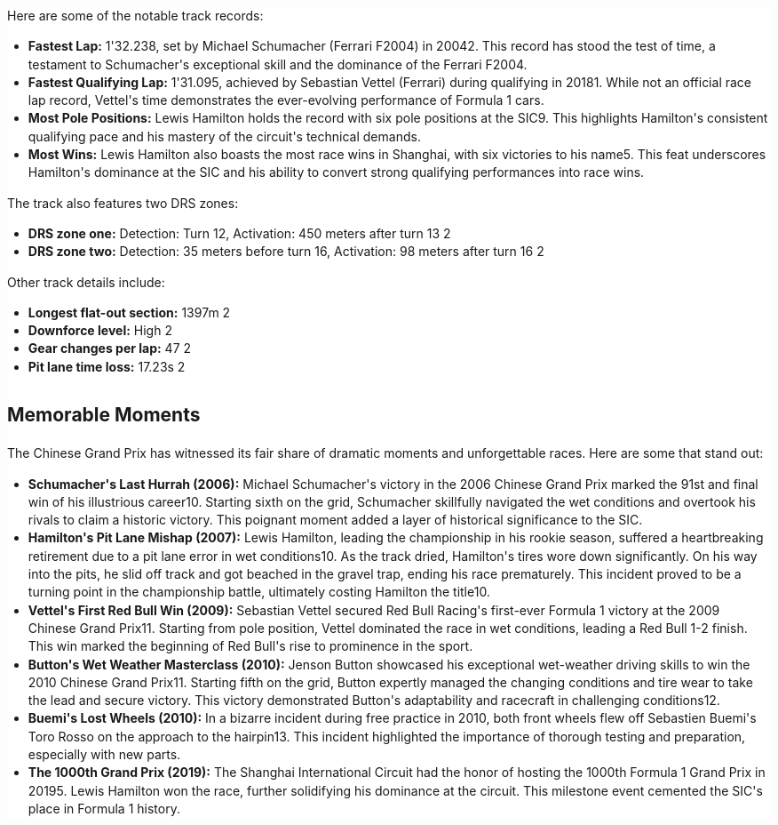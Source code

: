 Here are some of the notable track records:

* **Fastest Lap:** 1'32.238, set by Michael Schumacher (Ferrari F2004) in 20042. This record has stood the test of time, a testament to Schumacher's exceptional skill and the dominance of the Ferrari F2004.  
* **Fastest Qualifying Lap:** 1'31.095, achieved by Sebastian Vettel (Ferrari) during qualifying in 20181. While not an official race lap record, Vettel's time demonstrates the ever-evolving performance of Formula 1 cars.  
* **Most Pole Positions:** Lewis Hamilton holds the record with six pole positions at the SIC9. This highlights Hamilton's consistent qualifying pace and his mastery of the circuit's technical demands.  
* **Most Wins:** Lewis Hamilton also boasts the most race wins in Shanghai, with six victories to his name5. This feat underscores Hamilton's dominance at the SIC and his ability to convert strong qualifying performances into race wins.

The track also features two DRS zones:

* **DRS zone one:** Detection: Turn 12, Activation: 450 meters after turn 13 2  
* **DRS zone two:** Detection: 35 meters before turn 16, Activation: 98 meters after turn 16 2

Other track details include:

* **Longest flat-out section:** 1397m 2  
* **Downforce level:** High 2  
* **Gear changes per lap:** 47 2  
* **Pit lane time loss:** 17.23s 2

## **Memorable Moments**

The Chinese Grand Prix has witnessed its fair share of dramatic moments and unforgettable races. Here are some that stand out:

* **Schumacher's Last Hurrah (2006):** Michael Schumacher's victory in the 2006 Chinese Grand Prix marked the 91st and final win of his illustrious career10. Starting sixth on the grid, Schumacher skillfully navigated the wet conditions and overtook his rivals to claim a historic victory. This poignant moment added a layer of historical significance to the SIC.  
* **Hamilton's Pit Lane Mishap (2007):** Lewis Hamilton, leading the championship in his rookie season, suffered a heartbreaking retirement due to a pit lane error in wet conditions10. As the track dried, Hamilton's tires wore down significantly. On his way into the pits, he slid off track and got beached in the gravel trap, ending his race prematurely. This incident proved to be a turning point in the championship battle, ultimately costing Hamilton the title10.  
* **Vettel's First Red Bull Win (2009):** Sebastian Vettel secured Red Bull Racing's first-ever Formula 1 victory at the 2009 Chinese Grand Prix11. Starting from pole position, Vettel dominated the race in wet conditions, leading a Red Bull 1-2 finish. This win marked the beginning of Red Bull's rise to prominence in the sport.  
* **Button's Wet Weather Masterclass (2010):** Jenson Button showcased his exceptional wet-weather driving skills to win the 2010 Chinese Grand Prix11. Starting fifth on the grid, Button expertly managed the changing conditions and tire wear to take the lead and secure victory. This victory demonstrated Button's adaptability and racecraft in challenging conditions12.  
* **Buemi's Lost Wheels (2010):** In a bizarre incident during free practice in 2010, both front wheels flew off Sebastien Buemi's Toro Rosso on the approach to the hairpin13. This incident highlighted the importance of thorough testing and preparation, especially with new parts.  
* **The 1000th Grand Prix (2019):** The Shanghai International Circuit had the honor of hosting the 1000th Formula 1 Grand Prix in 20195. Lewis Hamilton won the race, further solidifying his dominance at the circuit. This milestone event cemented the SIC's place in Formula 1 history.
